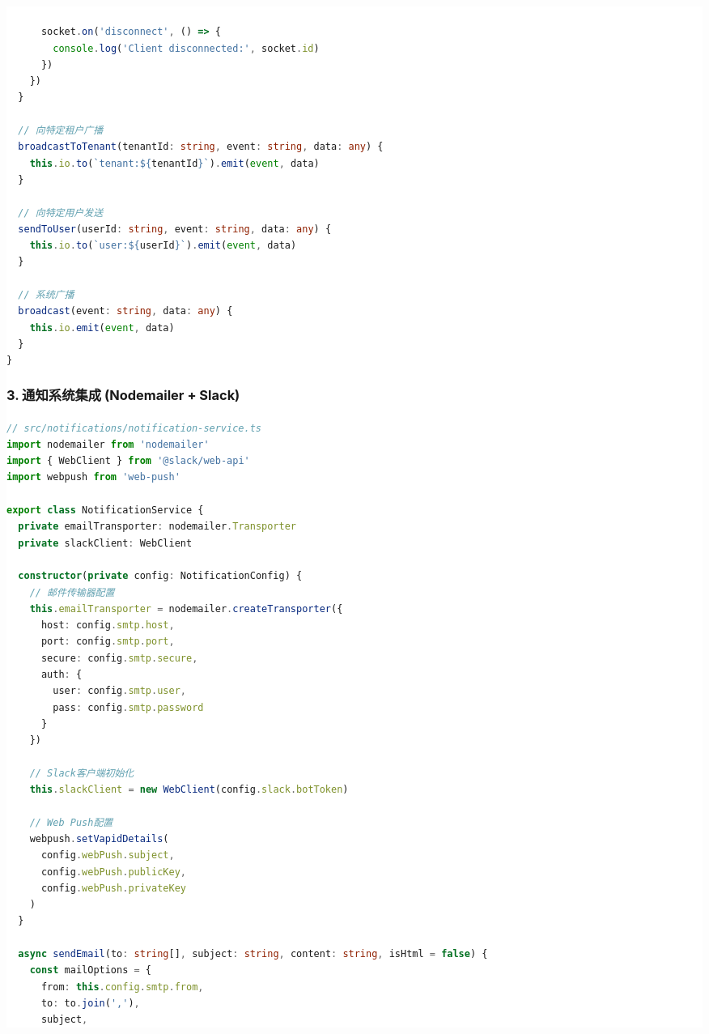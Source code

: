 ```typescript
      
      socket.on('disconnect', () => {
        console.log('Client disconnected:', socket.id)
      })
    })
  }
  
  // 向特定租户广播
  broadcastToTenant(tenantId: string, event: string, data: any) {
    this.io.to(`tenant:${tenantId}`).emit(event, data)
  }
  
  // 向特定用户发送
  sendToUser(userId: string, event: string, data: any) {
    this.io.to(`user:${userId}`).emit(event, data)
  }
  
  // 系统广播
  broadcast(event: string, data: any) {
    this.io.emit(event, data)
  }
}
```

### 3. 通知系统集成 (Nodemailer + Slack)
```typescript
// src/notifications/notification-service.ts
import nodemailer from 'nodemailer'
import { WebClient } from '@slack/web-api'
import webpush from 'web-push'

export class NotificationService {
  private emailTransporter: nodemailer.Transporter
  private slackClient: WebClient
  
  constructor(private config: NotificationConfig) {
    // 邮件传输器配置
    this.emailTransporter = nodemailer.createTransporter({
      host: config.smtp.host,
      port: config.smtp.port,
      secure: config.smtp.secure,
      auth: {
        user: config.smtp.user,
        pass: config.smtp.password
      }
    })
    
    // Slack客户端初始化
    this.slackClient = new WebClient(config.slack.botToken)
    
    // Web Push配置
    webpush.setVapidDetails(
      config.webPush.subject,
      config.webPush.publicKey,
      config.webPush.privateKey
    )
  }
  
  async sendEmail(to: string[], subject: string, content: string, isHtml = false) {
    const mailOptions = {
      from: this.config.smtp.from,
      to: to.join(','),
      subject,
```